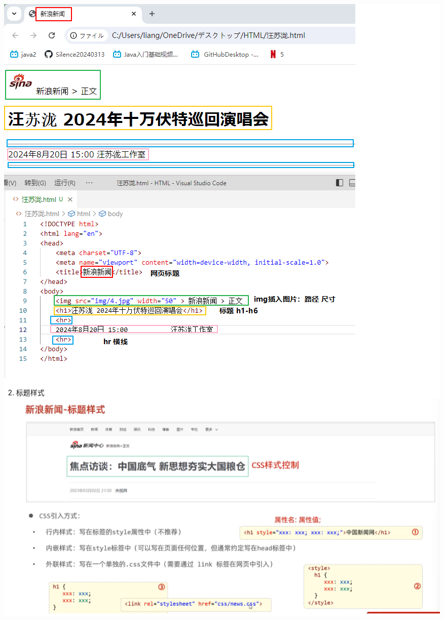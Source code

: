 ![img_38.png](../image/image5/img_38.png)  

2.  标题样式  
![img_17.png](../image/image5/img_17.png)   